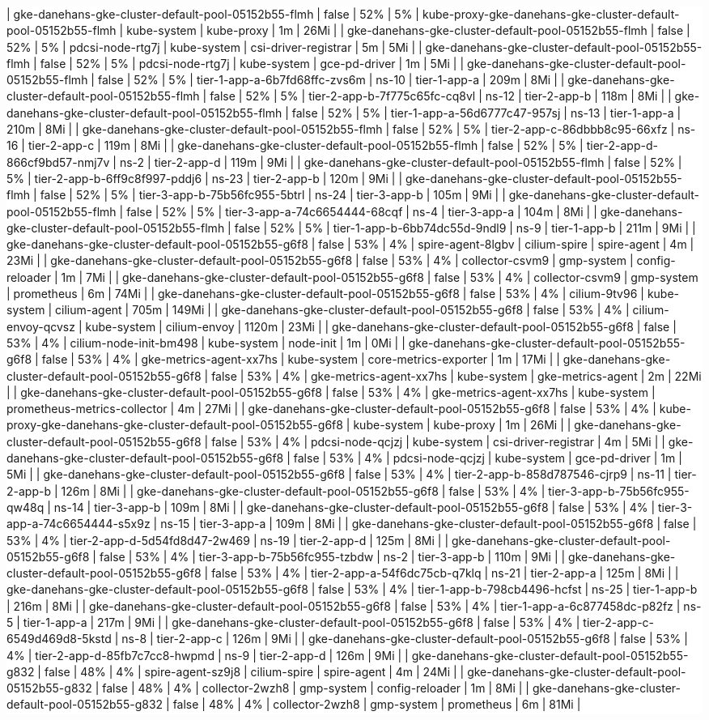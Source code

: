 | gke-danehans-gke-cluster-default-pool-05152b55-flmh | false | 52% | 5% | kube-proxy-gke-danehans-gke-cluster-default-pool-05152b55-flmh | kube-system | kube-proxy | 1m | 26Mi |
| gke-danehans-gke-cluster-default-pool-05152b55-flmh | false | 52% | 5% | pdcsi-node-rtg7j | kube-system | csi-driver-registrar | 5m | 5Mi |
| gke-danehans-gke-cluster-default-pool-05152b55-flmh | false | 52% | 5% | pdcsi-node-rtg7j | kube-system | gce-pd-driver | 1m | 5Mi |
| gke-danehans-gke-cluster-default-pool-05152b55-flmh | false | 52% | 5% | tier-1-app-a-6b7fd68ffc-zvs6m | ns-10 | tier-1-app-a | 209m | 8Mi |
| gke-danehans-gke-cluster-default-pool-05152b55-flmh | false | 52% | 5% | tier-2-app-b-7f775c65fc-cq8vl | ns-12 | tier-2-app-b | 118m | 8Mi |
| gke-danehans-gke-cluster-default-pool-05152b55-flmh | false | 52% | 5% | tier-1-app-a-56d6777c47-957sj | ns-13 | tier-1-app-a | 210m | 8Mi |
| gke-danehans-gke-cluster-default-pool-05152b55-flmh | false | 52% | 5% | tier-2-app-c-86dbbb8c95-66xfz | ns-16 | tier-2-app-c | 119m | 8Mi |
| gke-danehans-gke-cluster-default-pool-05152b55-flmh | false | 52% | 5% | tier-2-app-d-866cf9bd57-nmj7v | ns-2 | tier-2-app-d | 119m | 9Mi |
| gke-danehans-gke-cluster-default-pool-05152b55-flmh | false | 52% | 5% | tier-2-app-b-6ff9c8f997-pddj6 | ns-23 | tier-2-app-b | 120m | 9Mi |
| gke-danehans-gke-cluster-default-pool-05152b55-flmh | false | 52% | 5% | tier-3-app-b-75b56fc955-5btrl | ns-24 | tier-3-app-b | 105m | 9Mi |
| gke-danehans-gke-cluster-default-pool-05152b55-flmh | false | 52% | 5% | tier-3-app-a-74c6654444-68cqf | ns-4 | tier-3-app-a | 104m | 8Mi |
| gke-danehans-gke-cluster-default-pool-05152b55-flmh | false | 52% | 5% | tier-1-app-b-6bb74dc55d-9ndl9 | ns-9 | tier-1-app-b | 211m | 9Mi |
| gke-danehans-gke-cluster-default-pool-05152b55-g6f8 | false | 53% | 4% | spire-agent-8lgbv | cilium-spire | spire-agent | 4m | 23Mi |
| gke-danehans-gke-cluster-default-pool-05152b55-g6f8 | false | 53% | 4% | collector-csvm9 | gmp-system | config-reloader | 1m | 7Mi |
| gke-danehans-gke-cluster-default-pool-05152b55-g6f8 | false | 53% | 4% | collector-csvm9 | gmp-system | prometheus | 6m | 74Mi |
| gke-danehans-gke-cluster-default-pool-05152b55-g6f8 | false | 53% | 4% | cilium-9tv96 | kube-system | cilium-agent | 705m | 149Mi |
| gke-danehans-gke-cluster-default-pool-05152b55-g6f8 | false | 53% | 4% | cilium-envoy-qcvsz | kube-system | cilium-envoy | 1120m | 23Mi |
| gke-danehans-gke-cluster-default-pool-05152b55-g6f8 | false | 53% | 4% | cilium-node-init-bm498 | kube-system | node-init | 1m | 0Mi |
| gke-danehans-gke-cluster-default-pool-05152b55-g6f8 | false | 53% | 4% | gke-metrics-agent-xx7hs | kube-system | core-metrics-exporter | 1m | 17Mi |
| gke-danehans-gke-cluster-default-pool-05152b55-g6f8 | false | 53% | 4% | gke-metrics-agent-xx7hs | kube-system | gke-metrics-agent | 2m | 22Mi |
| gke-danehans-gke-cluster-default-pool-05152b55-g6f8 | false | 53% | 4% | gke-metrics-agent-xx7hs | kube-system | prometheus-metrics-collector | 4m | 27Mi |
| gke-danehans-gke-cluster-default-pool-05152b55-g6f8 | false | 53% | 4% | kube-proxy-gke-danehans-gke-cluster-default-pool-05152b55-g6f8 | kube-system | kube-proxy | 1m | 26Mi |
| gke-danehans-gke-cluster-default-pool-05152b55-g6f8 | false | 53% | 4% | pdcsi-node-qcjzj | kube-system | csi-driver-registrar | 4m | 5Mi |
| gke-danehans-gke-cluster-default-pool-05152b55-g6f8 | false | 53% | 4% | pdcsi-node-qcjzj | kube-system | gce-pd-driver | 1m | 5Mi |
| gke-danehans-gke-cluster-default-pool-05152b55-g6f8 | false | 53% | 4% | tier-2-app-b-858d787546-cjrp9 | ns-11 | tier-2-app-b | 126m | 8Mi |
| gke-danehans-gke-cluster-default-pool-05152b55-g6f8 | false | 53% | 4% | tier-3-app-b-75b56fc955-qw48q | ns-14 | tier-3-app-b | 109m | 8Mi |
| gke-danehans-gke-cluster-default-pool-05152b55-g6f8 | false | 53% | 4% | tier-3-app-a-74c6654444-s5x9z | ns-15 | tier-3-app-a | 109m | 8Mi |
| gke-danehans-gke-cluster-default-pool-05152b55-g6f8 | false | 53% | 4% | tier-2-app-d-5d54fd8d47-2w469 | ns-19 | tier-2-app-d | 125m | 8Mi |
| gke-danehans-gke-cluster-default-pool-05152b55-g6f8 | false | 53% | 4% | tier-3-app-b-75b56fc955-tzbdw | ns-2 | tier-3-app-b | 110m | 9Mi |
| gke-danehans-gke-cluster-default-pool-05152b55-g6f8 | false | 53% | 4% | tier-2-app-a-54f6dc75cb-q7klq | ns-21 | tier-2-app-a | 125m | 8Mi |
| gke-danehans-gke-cluster-default-pool-05152b55-g6f8 | false | 53% | 4% | tier-1-app-b-798cb4496-hcfst | ns-25 | tier-1-app-b | 216m | 8Mi |
| gke-danehans-gke-cluster-default-pool-05152b55-g6f8 | false | 53% | 4% | tier-1-app-a-6c877458dc-p82fz | ns-5 | tier-1-app-a | 217m | 9Mi |
| gke-danehans-gke-cluster-default-pool-05152b55-g6f8 | false | 53% | 4% | tier-2-app-c-6549d469d8-5kstd | ns-8 | tier-2-app-c | 126m | 9Mi |
| gke-danehans-gke-cluster-default-pool-05152b55-g6f8 | false | 53% | 4% | tier-2-app-d-85fb7c7cc8-hwpmd | ns-9 | tier-2-app-d | 126m | 9Mi |
| gke-danehans-gke-cluster-default-pool-05152b55-g832 | false | 48% | 4% | spire-agent-sz9j8 | cilium-spire | spire-agent | 4m | 24Mi |
| gke-danehans-gke-cluster-default-pool-05152b55-g832 | false | 48% | 4% | collector-2wzh8 | gmp-system | config-reloader | 1m | 8Mi |
| gke-danehans-gke-cluster-default-pool-05152b55-g832 | false | 48% | 4% | collector-2wzh8 | gmp-system | prometheus | 6m | 81Mi |
